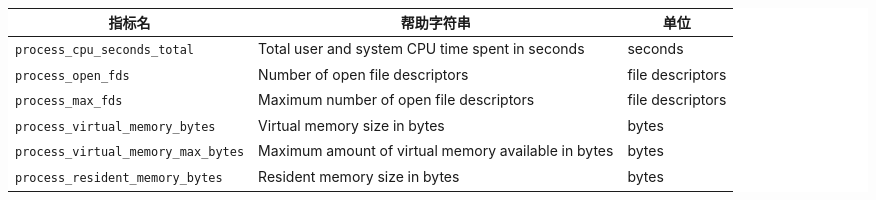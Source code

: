 | 指标名 | 帮助字符串 | 单位 |
|  -  |  -  |  -  |
| `process_cpu_seconds_total` | Total user and system CPU time spent in seconds | seconds |
| `process_open_fds` | Number of open file descriptors | file descriptors |
| `process_max_fds` | Maximum number of open file descriptors | file descriptors |
| `process_virtual_memory_bytes` | Virtual memory size in bytes | bytes |
| `process_virtual_memory_max_bytes` | Maximum amount of virtual memory available in bytes | bytes |
| `process_resident_memory_bytes` | Resident memory size in bytes | bytes |
